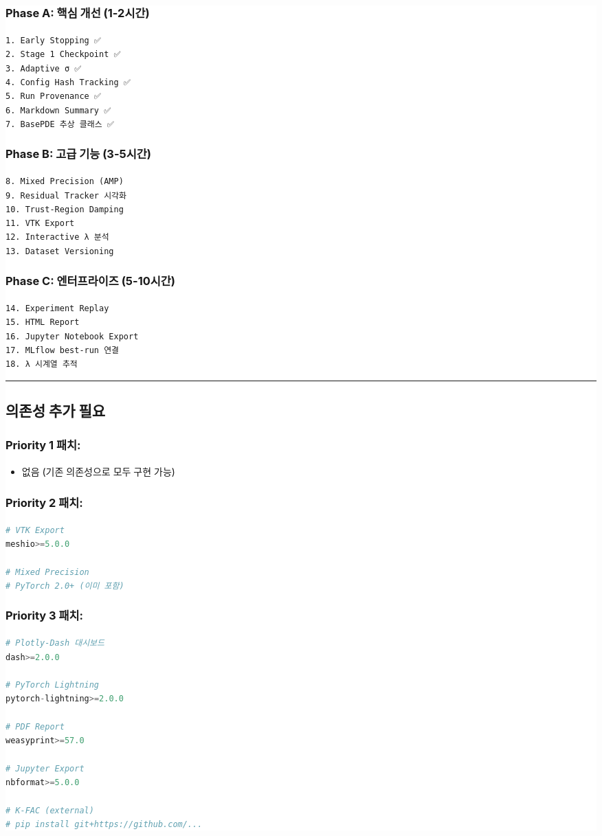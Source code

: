 ### Phase A: 핵심 개선 (1-2시간)
```
1. Early Stopping ✅
2. Stage 1 Checkpoint ✅
3. Adaptive σ ✅
4. Config Hash Tracking ✅
5. Run Provenance ✅
6. Markdown Summary ✅
7. BasePDE 추상 클래스 ✅
```

### Phase B: 고급 기능 (3-5시간)
```
8. Mixed Precision (AMP)
9. Residual Tracker 시각화
10. Trust-Region Damping
11. VTK Export
12. Interactive λ 분석
13. Dataset Versioning
```

### Phase C: 엔터프라이즈 (5-10시간)
```
14. Experiment Replay
15. HTML Report
16. Jupyter Notebook Export
17. MLflow best-run 연결
18. λ 시계열 추적
```

---

## 의존성 추가 필요

### Priority 1 패치:
- 없음 (기존 의존성으로 모두 구현 가능)

### Priority 2 패치:
```python
# VTK Export
meshio>=5.0.0

# Mixed Precision
# PyTorch 2.0+ (이미 포함)
```

### Priority 3 패치:
```python
# Plotly-Dash 대시보드
dash>=2.0.0

# PyTorch Lightning
pytorch-lightning>=2.0.0

# PDF Report
weasyprint>=57.0

# Jupyter Export
nbformat>=5.0.0

# K-FAC (external)
# pip install git+https://github.com/...
```
